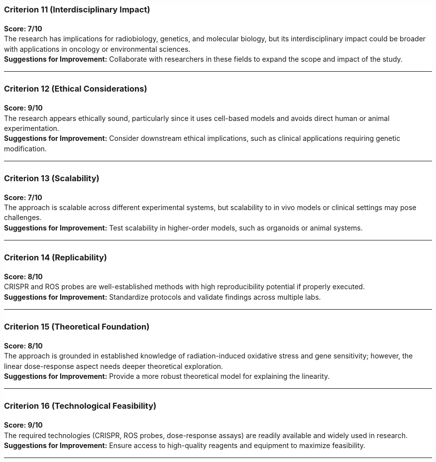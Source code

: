 
### Criterion 11 (Interdisciplinary Impact)
**Score: 7/10**  
The research has implications for radiobiology, genetics, and molecular biology, but its interdisciplinary impact could be broader with applications in oncology or environmental sciences.  
**Suggestions for Improvement:** Collaborate with researchers in these fields to expand the scope and impact of the study.

---

### Criterion 12 (Ethical Considerations)
**Score: 9/10**  
The research appears ethically sound, particularly since it uses cell-based models and avoids direct human or animal experimentation.  
**Suggestions for Improvement:** Consider downstream ethical implications, such as clinical applications requiring genetic modification.

---

### Criterion 13 (Scalability)
**Score: 7/10**  
The approach is scalable across different experimental systems, but scalability to in vivo models or clinical settings may pose challenges.  
**Suggestions for Improvement:** Test scalability in higher-order models, such as organoids or animal systems.

---

### Criterion 14 (Replicability)
**Score: 8/10**  
CRISPR and ROS probes are well-established methods with high reproducibility potential if properly executed.  
**Suggestions for Improvement:** Standardize protocols and validate findings across multiple labs.

---

### Criterion 15 (Theoretical Foundation)
**Score: 8/10**  
The approach is grounded in established knowledge of radiation-induced oxidative stress and gene sensitivity; however, the linear dose-response aspect needs deeper theoretical exploration.  
**Suggestions for Improvement:** Provide a more robust theoretical model for explaining the linearity.

---

### Criterion 16 (Technological Feasibility)
**Score: 9/10**  
The required technologies (CRISPR, ROS probes, dose-response assays) are readily available and widely used in research.  
**Suggestions for Improvement:** Ensure access to high-quality reagents and equipment to maximize feasibility.

---